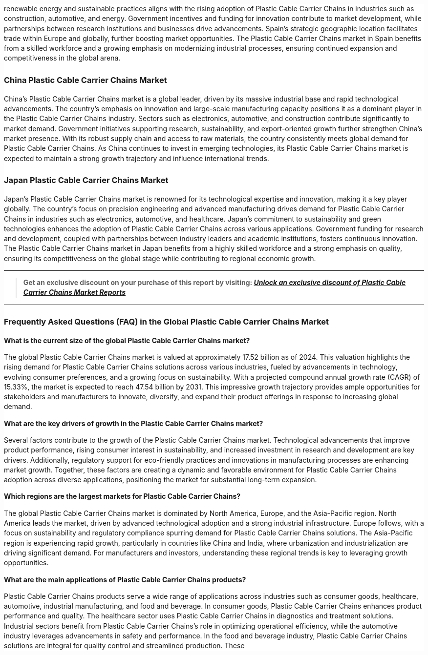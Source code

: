 renewable energy and sustainable practices aligns with the rising adoption of Plastic Cable Carrier Chains in industries such as construction, automotive, and energy. Government incentives and funding for innovation contribute to market development, while partnerships between research institutions and businesses drive advancements. Spain&rsquo;s strategic geographic location facilitates trade within Europe and globally, further boosting market opportunities. The Plastic Cable Carrier Chains market in Spain benefits from a skilled workforce and a growing emphasis on modernizing industrial processes, ensuring continued expansion and competitiveness in the global arena.</p><h3>China Plastic Cable Carrier Chains Market</h3><p>China&rsquo;s Plastic Cable Carrier Chains market is a global leader, driven by its massive industrial base and rapid technological advancements. The country&rsquo;s emphasis on innovation and large-scale manufacturing capacity positions it as a dominant player in the Plastic Cable Carrier Chains industry. Sectors such as electronics, automotive, and construction contribute significantly to market demand. Government initiatives supporting research, sustainability, and export-oriented growth further strengthen China&rsquo;s market presence. With its robust supply chain and access to raw materials, the country consistently meets global demand for Plastic Cable Carrier Chains. As China continues to invest in emerging technologies, its Plastic Cable Carrier Chains market is expected to maintain a strong growth trajectory and influence international trends.</p><h3>Japan Plastic Cable Carrier Chains Market</h3><p>Japan&rsquo;s Plastic Cable Carrier Chains market is renowned for its technological expertise and innovation, making it a key player globally. The country&rsquo;s focus on precision engineering and advanced manufacturing drives demand for Plastic Cable Carrier Chains in industries such as electronics, automotive, and healthcare. Japan&rsquo;s commitment to sustainability and green technologies enhances the adoption of Plastic Cable Carrier Chains across various applications. Government funding for research and development, coupled with partnerships between industry leaders and academic institutions, fosters continuous innovation. The Plastic Cable Carrier Chains market in Japan benefits from a highly skilled workforce and a strong emphasis on quality, ensuring its competitiveness on the global stage while contributing to regional economic growth.</p><hr /><blockquote><p><strong>Get an exclusive discount on your purchase of this report by visiting: <em><a href="://marketresearchpulse.com/ask-for-discount/18313?utm_source=Github&amp;utm_medium=023">Unlock an exclusive discount of Plastic Cable Carrier Chains Market Reports</a></em>&nbsp;</strong></p></blockquote><hr /><h3>Frequently Asked Questions (FAQ) in the Global Plastic Cable Carrier Chains Market</h3><p><strong>What is the current size of the global Plastic Cable Carrier Chains market?</strong></p><p>The global Plastic Cable Carrier Chains market is valued at approximately 17.52 billion as of 2024. This valuation highlights the rising demand for Plastic Cable Carrier Chains solutions across various industries, fueled by advancements in technology, evolving consumer preferences, and a growing focus on sustainability. With a projected compound annual growth rate (CAGR) of 15.33%, the market is expected to reach 47.54 billion by 2031. This impressive growth trajectory provides ample opportunities for stakeholders and manufacturers to innovate, diversify, and expand their product offerings in response to increasing global demand.</p><p><strong>What are the key drivers of growth in the Plastic Cable Carrier Chains market?</strong></p><p>Several factors contribute to the growth of the Plastic Cable Carrier Chains market. Technological advancements that improve product performance, rising consumer interest in sustainability, and increased investment in research and development are key drivers. Additionally, regulatory support for eco-friendly practices and innovations in manufacturing processes are enhancing market growth. Together, these factors are creating a dynamic and favorable environment for Plastic Cable Carrier Chains adoption across diverse applications, positioning the market for substantial long-term expansion.</p><p><strong>Which regions are the largest markets for Plastic Cable Carrier Chains?</strong></p><p>The global Plastic Cable Carrier Chains market is dominated by North America, Europe, and the Asia-Pacific region. North America leads the market, driven by advanced technological adoption and a strong industrial infrastructure. Europe follows, with a focus on sustainability and regulatory compliance spurring demand for Plastic Cable Carrier Chains solutions. The Asia-Pacific region is experiencing rapid growth, particularly in countries like China and India, where urbanization and industrialization are driving significant demand. For manufacturers and investors, understanding these regional trends is key to leveraging growth opportunities.</p><p><strong>What are the main applications of Plastic Cable Carrier Chains products?</strong></p><p>Plastic Cable Carrier Chains products serve a wide range of applications across industries such as consumer goods, healthcare, automotive, industrial manufacturing, and food and beverage. In consumer goods, Plastic Cable Carrier Chains enhances product performance and quality. The healthcare sector uses Plastic Cable Carrier Chains in diagnostics and treatment solutions. Industrial sectors benefit from Plastic Cable Carrier Chains&rsquo;s role in optimizing operational efficiency, while the automotive industry leverages advancements in safety and performance. In the food and beverage industry, Plastic Cable Carrier Chains solutions are integral for quality control and streamlined production. These